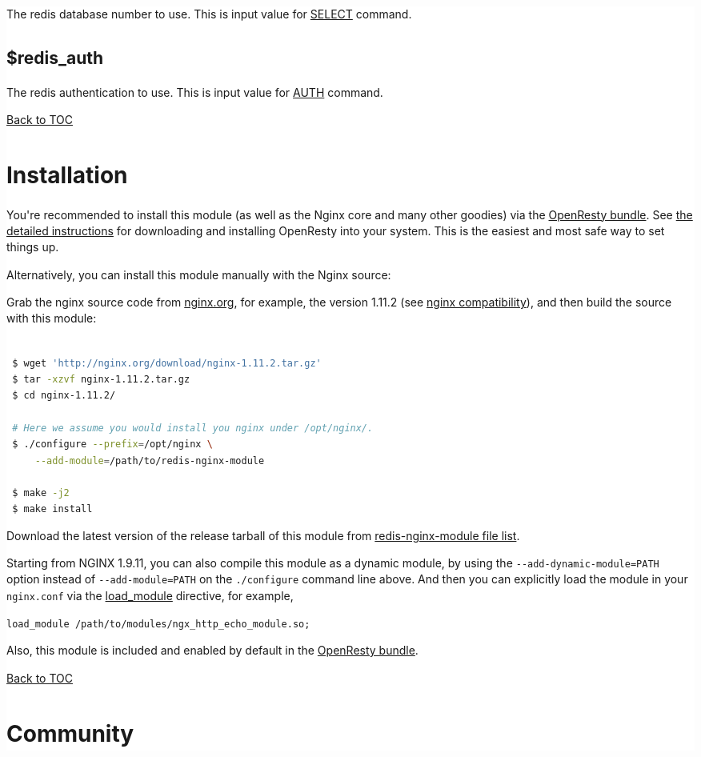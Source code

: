The redis database number to use. This is input value for [SELECT](https://redis.io/commands/select) command.

$redis_auth
-------------------

The redis authentication to use. This is input value for [AUTH](https://redis.io/commands/select) command.

[Back to TOC](#table-of-contents)

Installation
============

You're recommended to install this module (as well as the Nginx core and many other goodies) via the [OpenResty bundle](http://openresty.org). See [the detailed instructions](http://openresty.org/#Installation) for downloading and installing OpenResty into your system. This is the easiest and most safe way to set things up.

Alternatively, you can install this module manually with the Nginx source:

Grab the nginx source code from [nginx.org](http://nginx.org/), for example,
the version 1.11.2 (see [nginx compatibility](#compatibility)), and then build the source with this module:

```bash

 $ wget 'http://nginx.org/download/nginx-1.11.2.tar.gz'
 $ tar -xzvf nginx-1.11.2.tar.gz
 $ cd nginx-1.11.2/

 # Here we assume you would install you nginx under /opt/nginx/.
 $ ./configure --prefix=/opt/nginx \
     --add-module=/path/to/redis-nginx-module

 $ make -j2
 $ make install
```

Download the latest version of the release tarball of this module from [redis-nginx-module file list](https://github.com/openresty/redis-nginx-module/tags).

Starting from NGINX 1.9.11, you can also compile this module as a dynamic module, by using the `--add-dynamic-module=PATH` option instead of `--add-module=PATH` on the
`./configure` command line above. And then you can explicitly load the module in your `nginx.conf` via the [load_module](http://nginx.org/en/docs/ngx_core_module.html#load_module)
directive, for example,

```nginx
load_module /path/to/modules/ngx_http_echo_module.so;
```

Also, this module is included and enabled by default in the [OpenResty bundle](http://openresty.org).

[Back to TOC](#table-of-contents)

Community
=========
